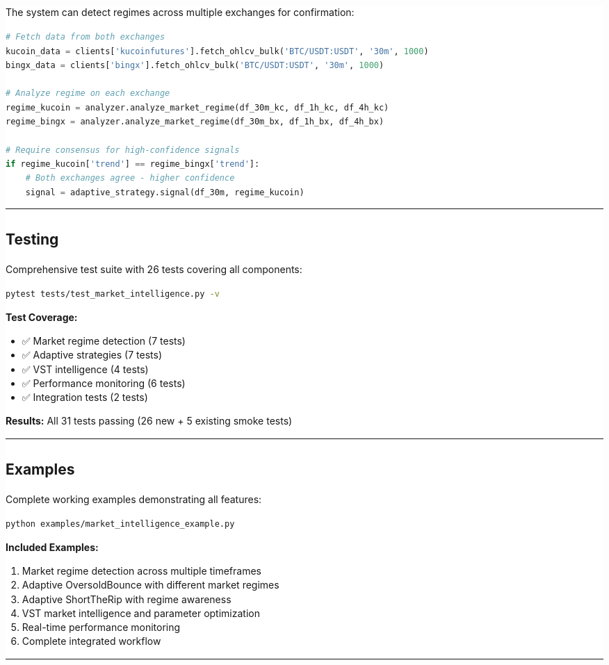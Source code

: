 The system can detect regimes across multiple exchanges for confirmation:

```python
# Fetch data from both exchanges
kucoin_data = clients['kucoinfutures'].fetch_ohlcv_bulk('BTC/USDT:USDT', '30m', 1000)
bingx_data = clients['bingx'].fetch_ohlcv_bulk('BTC/USDT:USDT', '30m', 1000)

# Analyze regime on each exchange
regime_kucoin = analyzer.analyze_market_regime(df_30m_kc, df_1h_kc, df_4h_kc)
regime_bingx = analyzer.analyze_market_regime(df_30m_bx, df_1h_bx, df_4h_bx)

# Require consensus for high-confidence signals
if regime_kucoin['trend'] == regime_bingx['trend']:
    # Both exchanges agree - higher confidence
    signal = adaptive_strategy.signal(df_30m, regime_kucoin)
```

---

## Testing

Comprehensive test suite with 26 tests covering all components:

```bash
pytest tests/test_market_intelligence.py -v
```

**Test Coverage:**
- ✅ Market regime detection (7 tests)
- ✅ Adaptive strategies (7 tests)
- ✅ VST intelligence (4 tests)
- ✅ Performance monitoring (6 tests)
- ✅ Integration tests (2 tests)

**Results:** All 31 tests passing (26 new + 5 existing smoke tests)

---

## Examples

Complete working examples demonstrating all features:

```bash
python examples/market_intelligence_example.py
```

**Included Examples:**
1. Market regime detection across multiple timeframes
2. Adaptive OversoldBounce with different market regimes
3. Adaptive ShortTheRip with regime awareness
4. VST market intelligence and parameter optimization
5. Real-time performance monitoring
6. Complete integrated workflow

---
